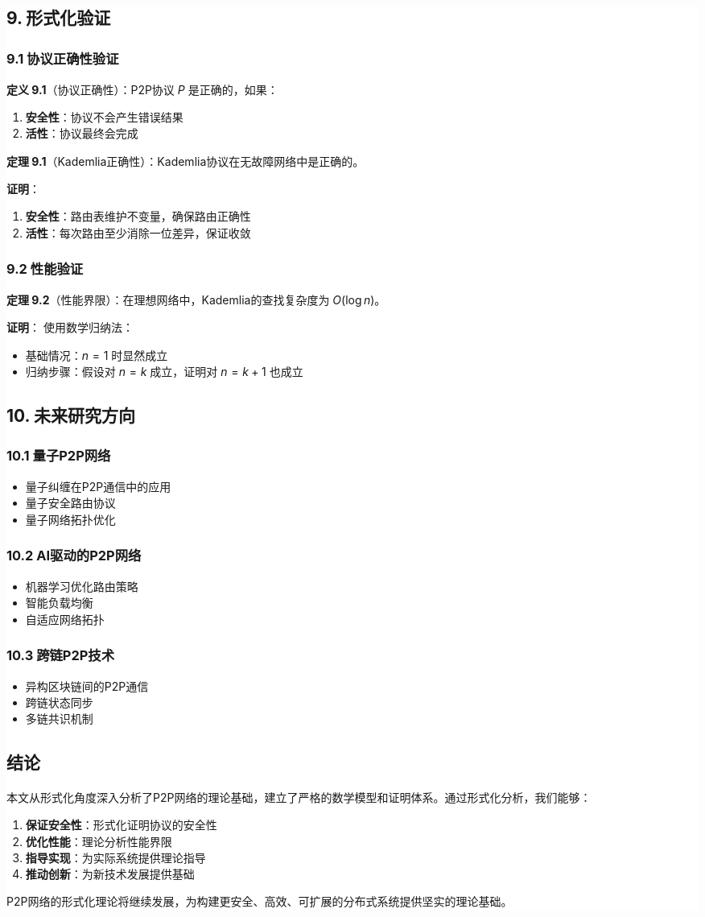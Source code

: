 ## 9. 形式化验证

### 9.1 协议正确性验证

**定义 9.1**（协议正确性）：P2P协议 $P$ 是正确的，如果：

1. **安全性**：协议不会产生错误结果
2. **活性**：协议最终会完成

**定理 9.1**（Kademlia正确性）：Kademlia协议在无故障网络中是正确的。

**证明**：

1. **安全性**：路由表维护不变量，确保路由正确性
2. **活性**：每次路由至少消除一位差异，保证收敛

### 9.2 性能验证

**定理 9.2**（性能界限）：在理想网络中，Kademlia的查找复杂度为 $O(\log n)$。

**证明**：
使用数学归纳法：

- 基础情况：$n = 1$ 时显然成立
- 归纳步骤：假设对 $n = k$ 成立，证明对 $n = k + 1$ 也成立

## 10. 未来研究方向

### 10.1 量子P2P网络

- 量子纠缠在P2P通信中的应用
- 量子安全路由协议
- 量子网络拓扑优化

### 10.2 AI驱动的P2P网络

- 机器学习优化路由策略
- 智能负载均衡
- 自适应网络拓扑

### 10.3 跨链P2P技术

- 异构区块链间的P2P通信
- 跨链状态同步
- 多链共识机制

## 结论

本文从形式化角度深入分析了P2P网络的理论基础，建立了严格的数学模型和证明体系。通过形式化分析，我们能够：

1. **保证安全性**：形式化证明协议的安全性
2. **优化性能**：理论分析性能界限
3. **指导实现**：为实际系统提供理论指导
4. **推动创新**：为新技术发展提供基础

P2P网络的形式化理论将继续发展，为构建更安全、高效、可扩展的分布式系统提供坚实的理论基础。
